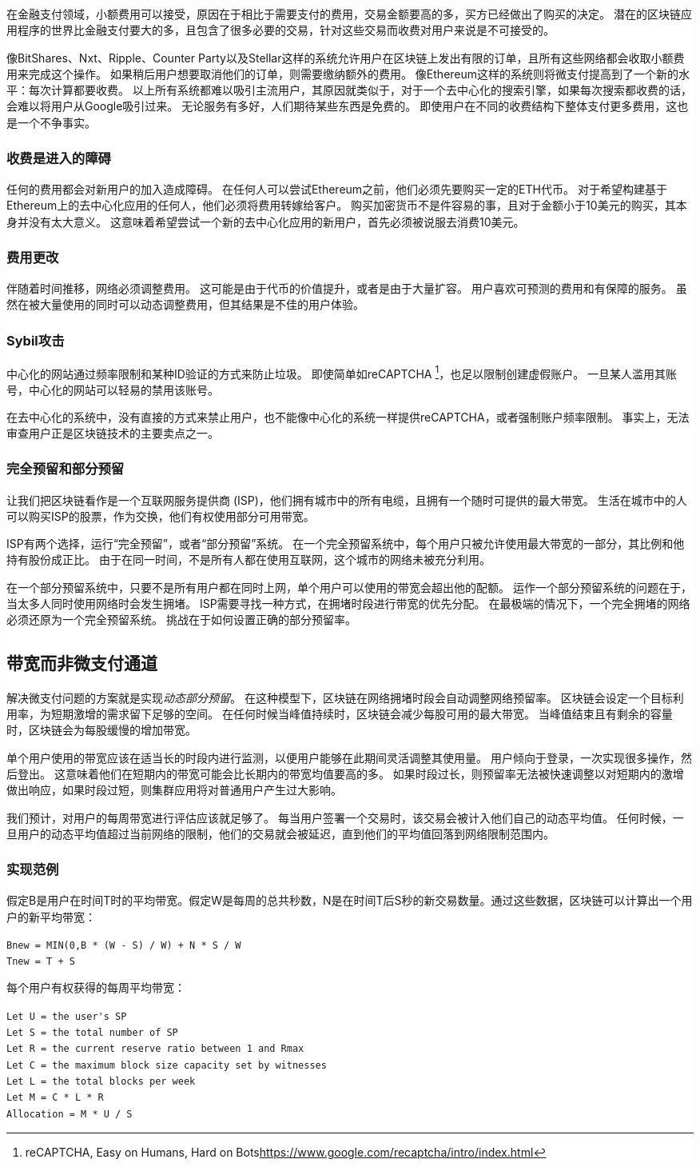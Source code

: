 在金融支付领域，小额费用可以接受，原因在于相比于需要支付的费用，交易金额要高的多，买方已经做出了购买的决定。 潜在的区块链应用程序的世界比金融支付要大的多，且包含了很多必要的交易，针对这些交易而收费对用户来说是不可接受的。

像BitShares、Nxt、Ripple、Counter Party以及Stellar这样的系统允许用户在区块链上发出有限的订单，且所有这些网络都会收取小额费用来完成这个操作。 如果稍后用户想要取消他们的订单，则需要缴纳额外的费用。 像Ethereum这样的系统则将微支付提高到了一个新的水平：每次计算都要收费。 以上所有系统都难以吸引主流用户，其原因就类似于，对于一个去中心化的搜索引擎，如果每次搜索都收费的话，会难以将用户从Google吸引过来。 无论服务有多好，人们期待某些东西是免费的。 即使用户在不同的收费结构下整体支付更多费用，这也是一个不争事实。

### 收费是进入的障碍

任何的费用都会对新用户的加入造成障碍。 在任何人可以尝试Ethereum之前，他们必须先要购买一定的ETH代币。 对于希望构建基于Ethereum上的去中心化应用的任何人，他们必须将费用转嫁给客户。 购买加密货币不是件容易的事，且对于金额小于10美元的购买，其本身并没有太大意义。 这意味着希望尝试一个新的去中心化应用的新用户，首先必须被说服去消费10美元。

### 费用更改

伴随着时间推移，网络必须调整费用。 这可能是由于代币的价值提升，或者是由于大量扩容。 用户喜欢可预测的费用和有保障的服务。 虽然在被大量使用的同时可以动态调整费用，但其结果是不佳的用户体验。

### Sybil攻击

中心化的网站通过频率限制和某种ID验证的方式来防止垃圾。 即使简单如reCAPTCHA [^9]，也足以限制创建虚假账户。 一旦某人滥用其账号，中心化的网站可以轻易的禁用该账号。

在去中心化的系统中，没有直接的方式来禁止用户，也不能像中心化的系统一样提供reCAPTCHA，或者强制账户频率限制。 事实上，无法审查用户正是区块链技术的主要卖点之一。

### 完全预留和部分预留

让我们把区块链看作是一个互联网服务提供商 (ISP)，他们拥有城市中的所有电缆，且拥有一个随时可提供的最大带宽。 生活在城市中的人可以购买ISP的股票，作为交换，他们有权使用部分可用带宽。

ISP有两个选择，运行“完全预留”，或者“部分预留”系统。 在一个完全预留系统中，每个用户只被允许使用最大带宽的一部分，其比例和他持有股份成正比。 由于在同一时间，不是所有人都在使用互联网，这个城市的网络未被充分利用。

在一个部分预留系统中，只要不是所有用户都在同时上网，单个用户可以使用的带宽会超出他的配额。 运作一个部分预留系统的问题在于，当太多人同时使用网络时会发生拥堵。 ISP需要寻找一种方式，在拥堵时段进行带宽的优先分配。 在最极端的情况下，一个完全拥堵的网络必须还原为一个完全预留系统。 挑战在于如何设置正确的部分预留率。

## 带宽而非微支付通道

解决微支付问题的方案就是实现*动态部分预留*。 在这种模型下，区块链在网络拥堵时段会自动调整网络预留率。 区块链会设定一个目标利用率，为短期激增的需求留下足够的空间。 在任何时候当峰值持续时，区块链会减少每股可用的最大带宽。 当峰值结束且有剩余的容量时，区块链会为每股缓慢的增加带宽。

单个用户使用的带宽应该在适当长的时段内进行监测，以便用户能够在此期间灵活调整其使用量。 用户倾向于登录，一次实现很多操作，然后登出。 这意味着他们在短期内的带宽可能会比长期内的带宽均值要高的多。 如果时段过长，则预留率无法被快速调整以对短期内的激增做出响应，如果时段过短，则集群应用将对普通用户产生过大影响。

我们预计，对用户的每周带宽进行评估应该就足够了。 每当用户签署一个交易时，该交易会被计入他们自己的动态平均值。 任何时候，一旦用户的动态平均值超过当前网络的限制，他们的交易就会被延迟，直到他们的平均值回落到网络限制范围内。

### 实现范例

假定B是用户在时间T时的平均带宽。假定W是每周的总共秒数，N是在时间T后S秒的新交易数量。通过这些数据，区块链可以计算出一个用户的新平均带宽：

    Bnew = MIN(0,B * (W - S) / W) + N * S / W
    Tnew = T + S
    

每个用户有权获得的每周平均带宽：

    Let U = the user's SP
    Let S = the total number of SP
    Let R = the current reserve ratio between 1 and Rmax
    Let C = the maximum block size capacity set by witnesses
    Let L = the total blocks per week
    Let M = C * L * R
    Allocation = M * U / S
    

[^1]: Reddit's Cryptocurrency, Forbes, Erika Morphy, October 2014, <http://www.forbes.com/sites/erikamorphy/2014/10/01/reddits-cryptocurrency-could-have-many-uses/#4e07b05332b9>
[^2]: Sweat Equity, Investopedia, <http://www.investopedia.com/terms/s/sweatequity.asp>
[^3]: **Meta-moderation** is a second level of comment moderation. Users are invited to rate a moderator's decision in order to improve moderation. <https://en.wikipedia.org/wiki/Meta-moderation_system>
[^4]: The Impossible Trinity, economic theory <https://en.wikipedia.org/wiki/Impossible_trinity>
[^5]: Metcalfe's Law <https://en.wikipedia.org/wiki/Metcalfe%27s_law>
[^6]: The Story of the Crab Bucket, <http://guidezone.e-guiding.com/jmstory_crabs.htm>
[^7]: Zipf's Law <https://en.wikipedia.org/wiki/Zipf%27s_law>
[^8]: Clay Shirky, The Case Against Micropayments<http://www.openp2p.com/pub/a/p2p/2000/12/19/micropayments.html>
[^9]: reCAPTCHA, Easy on Humans, Hard on Bots<https://www.google.com/recaptcha/intro/index.html>
[^10]: Bitcoin Estimated Transaction Volume<https://blockchain.info/charts/estimated-transaction-volume?showD>
[^11]: Forbes, Tristan Louis, "How Much is a User Worth?"<http://www.forbes.com/sites/tristanlouis/2013/08/31/how-much-is-a-us>
[^12]: Ripple, Account Reserves<https://ripple.com/build/reserves/>
[^13]: Reddit Statistics, Number of Users and Comments per Second<http://expandedramblings.com/index.php/reddit-stats/2/>
[^14]: Martin Fowler, The LMAX Architecture<http://martinfowler.com/articles/lmax.html>
[^15]: Introducing Intel Optane Technology - Bringing 3D XPoint Memory to Storage and Memory Products<https://newsroom.intel.com/press-kits/introducing-intel-optane-technology-bringing-3d-xpoint-memory-to-storage-and-memory-products/>
[^16]: Quantity Theory of Money,<http://www.investopedia.com/articles/05/010705.asp>
[^17]: United States Money Supply, 2009<https://research.stlouisfed.org/fred2/graph/?s%5B1%5D%5Bid%5D=AMBNS>
[^18]: CPI Inflation Index, United States Dollar 2008-2016<http://data.bls.gov/cgi-bin/cpicalc.pl?cost1=1&year1=2008&year2=2016>
[^19]: Bitcoin Transaction Volume<https://blockchain.info/charts/estimated-transaction-volume>